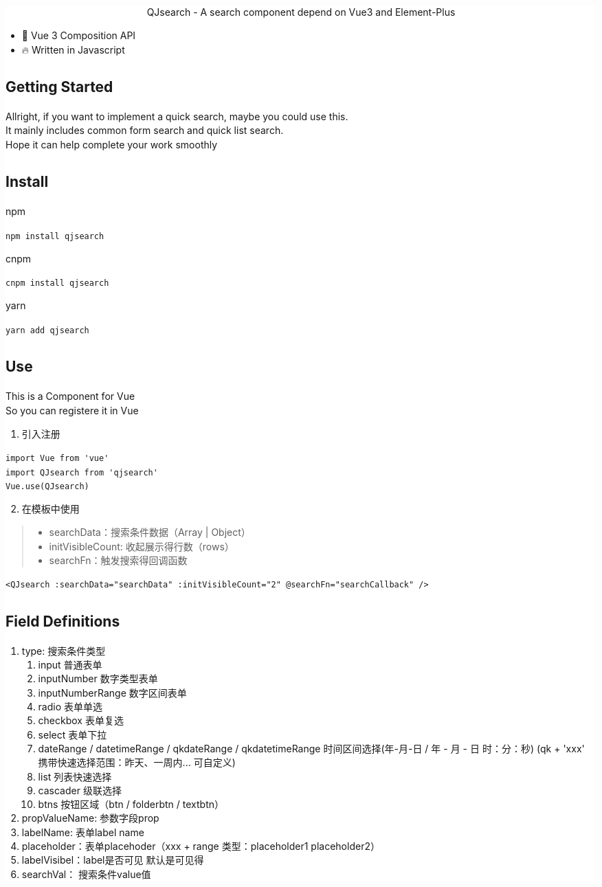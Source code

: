 <p align="center">QJsearch -  A search component depend on Vue3 and Element-Plus</p>

- 💪 Vue 3 Composition API
- 🔥 Written in Javascript


## Getting Started

Allright, if you want to implement a quick search, maybe you could use this.</br>
It mainly includes common form search and quick list search.</br>
Hope it can help complete your work smoothly


## Install

npm
```
npm install qjsearch 
```
cnpm
```
cnpm install qjsearch
```
yarn
```
yarn add qjsearch
```


## Use

This is a Component for Vue</br>
So you can registere it in Vue</br>

1. 引入注册
```
import Vue from 'vue'
import QJsearch from 'qjsearch'
Vue.use(QJsearch)
```
2. 在模板中使用
> - searchData：搜索条件数据（Array | Object）
> - initVisibleCount: 收起展示得行数（rows）
> - searchFn：触发搜索得回调函数
```
<QJsearch :searchData="searchData" :initVisibleCount="2" @searchFn="searchCallback" />
```

## Field Definitions

1. type: 搜索条件类型
   1. input 普通表单
   2. inputNumber 数字类型表单
   3. inputNumberRange 数字区间表单
   4. radio 表单单选
   5. checkbox 表单复选
   6. select 表单下拉
   7. dateRange / datetimeRange / qkdateRange / qkdatetimeRange 时间区间选择(年-月-日 / 年 - 月 - 日 时：分：秒) (qk + 'xxx' 携带快速选择范围：昨天、一周内... 可自定义)
   8. list 列表快速选择
   9. cascader 级联选择  
   10. btns 按钮区域（btn / folderbtn / textbtn）
2. propValueName: 参数字段prop
3. labelName: 表单label name
4. placeholder：表单placehoder（xxx + range 类型：placeholder1 placeholder2）
5. labelVisibel：label是否可见 默认是可见得
6. searchVal： 搜索条件value值